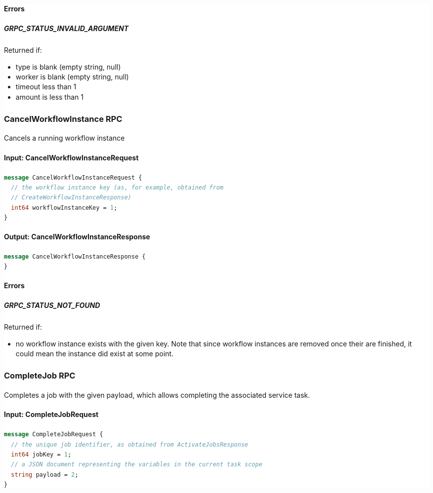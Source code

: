 #### Errors

##### GRPC_STATUS_INVALID_ARGUMENT

Returned if:

  - type is blank (empty string, null)
  - worker is blank (empty string, null)
  - timeout less than 1
  - amount is less than 1


### CancelWorkflowInstance RPC

Cancels a running workflow instance

#### Input: CancelWorkflowInstanceRequest

```protobuf
message CancelWorkflowInstanceRequest {
  // the workflow instance key (as, for example, obtained from
  // CreateWorkflowInstanceResponse)
  int64 workflowInstanceKey = 1;
}
```

#### Output: CancelWorkflowInstanceResponse

```protobuf
message CancelWorkflowInstanceResponse {
}
```

#### Errors

##### GRPC_STATUS_NOT_FOUND

Returned if:

  - no workflow instance exists with the given key. Note that since workflow instances
    are removed once their are finished, it could mean the instance did exist at some point.


### CompleteJob RPC

Completes a job with the given payload, which allows completing the associated service task.

#### Input: CompleteJobRequest

```protobuf
message CompleteJobRequest {
  // the unique job identifier, as obtained from ActivateJobsResponse
  int64 jobKey = 1;
  // a JSON document representing the variables in the current task scope
  string payload = 2;
}
```
